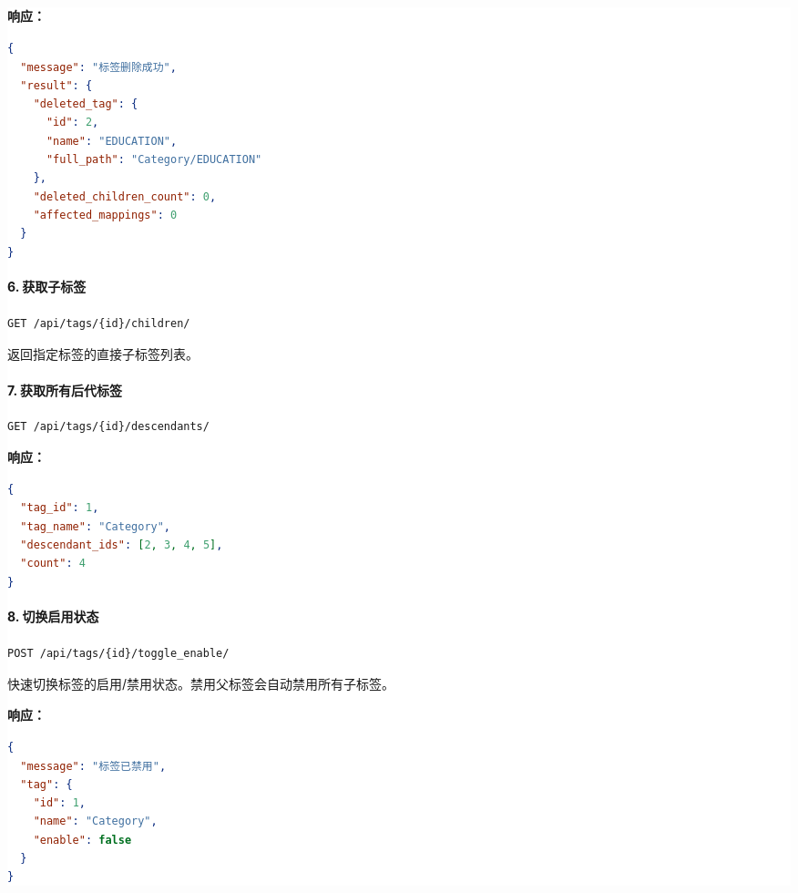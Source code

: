 **响应：**
```json
{
  "message": "标签删除成功",
  "result": {
    "deleted_tag": {
      "id": 2,
      "name": "EDUCATION",
      "full_path": "Category/EDUCATION"
    },
    "deleted_children_count": 0,
    "affected_mappings": 0
  }
}
```

#### 6. 获取子标签
```http
GET /api/tags/{id}/children/
```

返回指定标签的直接子标签列表。

#### 7. 获取所有后代标签
```http
GET /api/tags/{id}/descendants/
```

**响应：**
```json
{
  "tag_id": 1,
  "tag_name": "Category",
  "descendant_ids": [2, 3, 4, 5],
  "count": 4
}
```

#### 8. 切换启用状态
```http
POST /api/tags/{id}/toggle_enable/
```

快速切换标签的启用/禁用状态。禁用父标签会自动禁用所有子标签。

**响应：**
```json
{
  "message": "标签已禁用",
  "tag": {
    "id": 1,
    "name": "Category",
    "enable": false
  }
}
```
